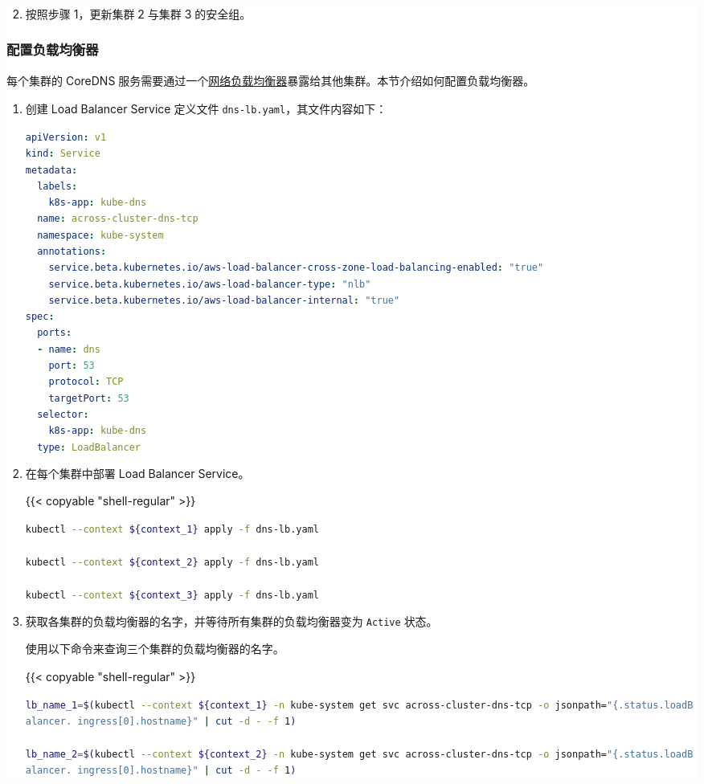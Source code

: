 2. 按照步骤 1，更新集群 2 与集群 3 的安全组。

### 配置负载均衡器

每个集群的 CoreDNS 服务需要通过一个[网络负载均衡器](https://docs.aws.amazon.com/elasticloadbalancing/latest/network/introduction.html)暴露给其他集群。本节介绍如何配置负载均衡器。

1. 创建 Load Balancer Service 定义文件 `dns-lb.yaml`，其文件内容如下：

    ```yaml
    apiVersion: v1
    kind: Service
    metadata:
      labels:
        k8s-app: kube-dns
      name: across-cluster-dns-tcp
      namespace: kube-system
      annotations:
        service.beta.kubernetes.io/aws-load-balancer-cross-zone-load-balancing-enabled: "true"
        service.beta.kubernetes.io/aws-load-balancer-type: "nlb"
        service.beta.kubernetes.io/aws-load-balancer-internal: "true"
    spec:
      ports:
      - name: dns
        port: 53
        protocol: TCP
        targetPort: 53
      selector:
        k8s-app: kube-dns
      type: LoadBalancer
    ```

2. 在每个集群中部署 Load Balancer Service。

    {{< copyable "shell-regular" >}}

    ```bash
    kubectl --context ${context_1} apply -f dns-lb.yaml

    kubectl --context ${context_2} apply -f dns-lb.yaml

    kubectl --context ${context_3} apply -f dns-lb.yaml
    ```

3. 获取各集群的负载均衡器的名字，并等待所有集群的负载均衡器变为 `Active` 状态。

    使用以下命令来查询三个集群的负载均衡器的名字。

    {{< copyable "shell-regular" >}}

    ```bash
    lb_name_1=$(kubectl --context ${context_1} -n kube-system get svc across-cluster-dns-tcp -o jsonpath="{.status.loadBalancer. ingress[0].hostname}" | cut -d - -f 1)

    lb_name_2=$(kubectl --context ${context_2} -n kube-system get svc across-cluster-dns-tcp -o jsonpath="{.status.loadBalancer. ingress[0].hostname}" | cut -d - -f 1)
